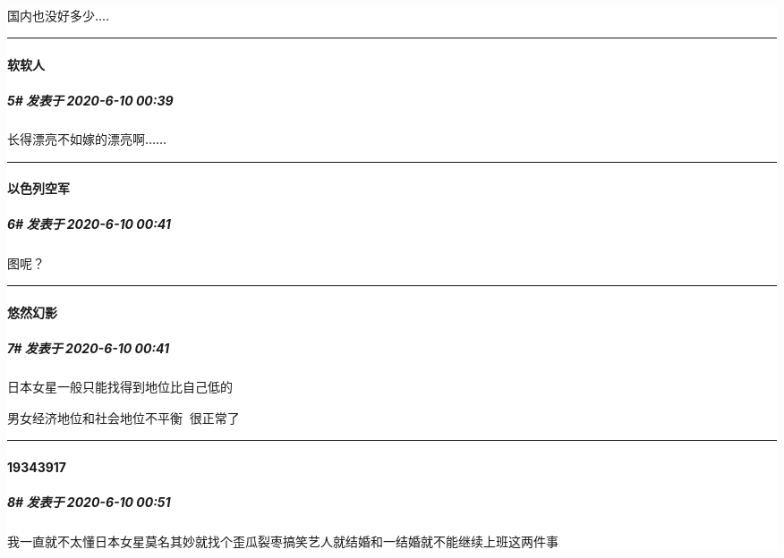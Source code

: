 


国内也没好多少....







*****

####  软软人  
##### 5#       发表于 2020-6-10 00:39




长得漂亮不如嫁的漂亮啊……







*****

####  以色列空军  
##### 6#       发表于 2020-6-10 00:41




图呢？







*****

####  悠然幻影  
##### 7#       发表于 2020-6-10 00:41




日本女星一般只能找得到地位比自己低的


男女经济地位和社会地位不平衡  很正常了







*****

####  19343917  
##### 8#       发表于 2020-6-10 00:51




我一直就不太懂日本女星莫名其妙就找个歪瓜裂枣搞笑艺人就结婚和一结婚就不能继续上班这两件事
